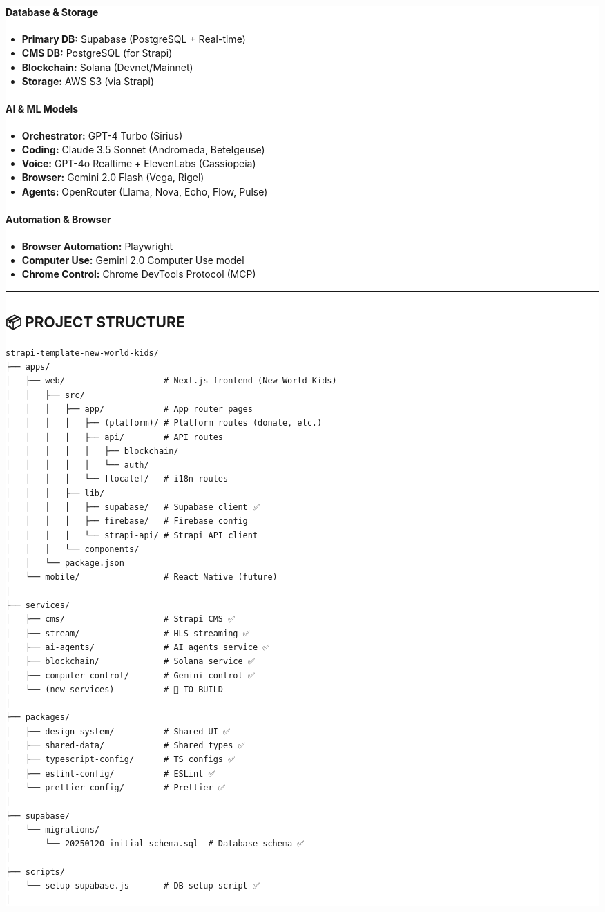 #### Database & Storage
- **Primary DB:** Supabase (PostgreSQL + Real-time)
- **CMS DB:** PostgreSQL (for Strapi)
- **Blockchain:** Solana (Devnet/Mainnet)
- **Storage:** AWS S3 (via Strapi)

#### AI & ML Models
- **Orchestrator:** GPT-4 Turbo (Sirius)
- **Coding:** Claude 3.5 Sonnet (Andromeda, Betelgeuse)
- **Voice:** GPT-4o Realtime + ElevenLabs (Cassiopeia)
- **Browser:** Gemini 2.0 Flash (Vega, Rigel)
- **Agents:** OpenRouter (Llama, Nova, Echo, Flow, Pulse)

#### Automation & Browser
- **Browser Automation:** Playwright
- **Computer Use:** Gemini 2.0 Computer Use model
- **Chrome Control:** Chrome DevTools Protocol (MCP)

---

## 📦 PROJECT STRUCTURE

```
strapi-template-new-world-kids/
├── apps/
│   ├── web/                    # Next.js frontend (New World Kids)
│   │   ├── src/
│   │   │   ├── app/            # App router pages
│   │   │   │   ├── (platform)/ # Platform routes (donate, etc.)
│   │   │   │   ├── api/        # API routes
│   │   │   │   │   ├── blockchain/
│   │   │   │   │   └── auth/
│   │   │   │   └── [locale]/   # i18n routes
│   │   │   ├── lib/
│   │   │   │   ├── supabase/   # Supabase client ✅
│   │   │   │   ├── firebase/   # Firebase config
│   │   │   │   └── strapi-api/ # Strapi API client
│   │   │   └── components/
│   │   └── package.json
│   └── mobile/                 # React Native (future)
│
├── services/
│   ├── cms/                    # Strapi CMS ✅
│   ├── stream/                 # HLS streaming ✅
│   ├── ai-agents/              # AI agents service ✅
│   ├── blockchain/             # Solana service ✅
│   ├── computer-control/       # Gemini control ✅
│   └── (new services)          # 🚧 TO BUILD
│
├── packages/
│   ├── design-system/          # Shared UI ✅
│   ├── shared-data/            # Shared types ✅
│   ├── typescript-config/      # TS configs ✅
│   ├── eslint-config/          # ESLint ✅
│   └── prettier-config/        # Prettier ✅
│
├── supabase/
│   └── migrations/
│       └── 20250120_initial_schema.sql  # Database schema ✅
│
├── scripts/
│   └── setup-supabase.js       # DB setup script ✅
│
```